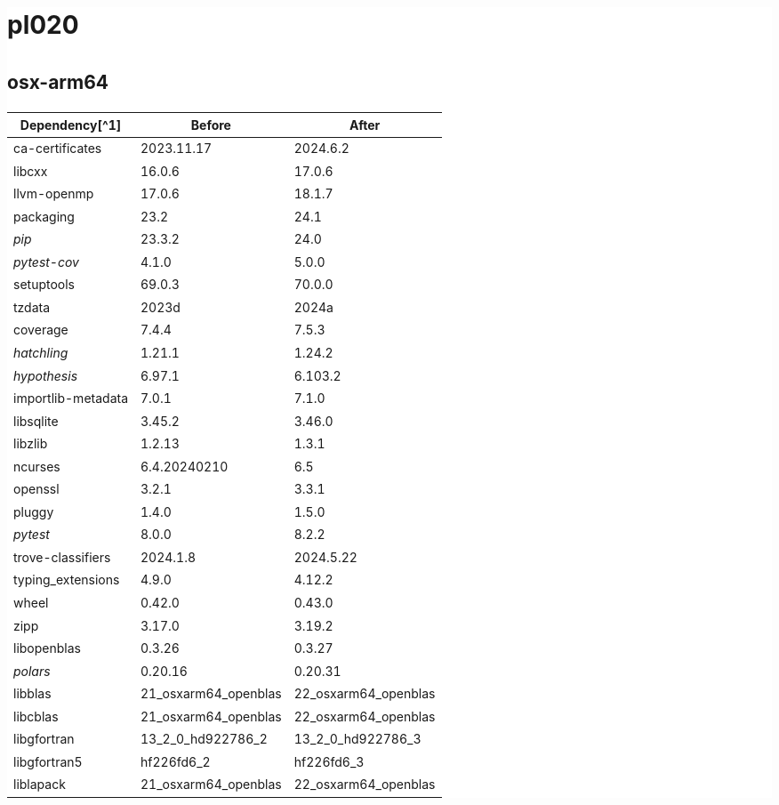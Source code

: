 # pl020

## osx-arm64

| Dependency[^1] | Before | After |
| - | - | - |
| ca-certificates | 2023.11.17 | 2024.6.2 |
| libcxx | 16.0.6 | 17.0.6 |
| llvm-openmp | 17.0.6 | 18.1.7 |
| packaging | 23.2 | 24.1 |
| *pip* | 23.3.2 | 24.0 |
| *pytest-cov* | 4.1.0 | 5.0.0 |
| setuptools | 69.0.3 | 70.0.0 |
| tzdata | 2023d | 2024a |
| coverage | 7.4.4 | 7.5.3 |
| *hatchling* | 1.21.1 | 1.24.2 |
| *hypothesis* | 6.97.1 | 6.103.2 |
| importlib-metadata | 7.0.1 | 7.1.0 |
| libsqlite | 3.45.2 | 3.46.0 |
| libzlib | 1.2.13 | 1.3.1 |
| ncurses | 6.4.20240210 | 6.5 |
| openssl | 3.2.1 | 3.3.1 |
| pluggy | 1.4.0 | 1.5.0 |
| *pytest* | 8.0.0 | 8.2.2 |
| trove-classifiers | 2024.1.8 | 2024.5.22 |
| typing_extensions | 4.9.0 | 4.12.2 |
| wheel | 0.42.0 | 0.43.0 |
| zipp | 3.17.0 | 3.19.2 |
| libopenblas | 0.3.26 | 0.3.27 |
| *polars* | 0.20.16 | 0.20.31 |
| libblas | 21_osxarm64_openblas | 22_osxarm64_openblas |
| libcblas | 21_osxarm64_openblas | 22_osxarm64_openblas |
| libgfortran | 13_2_0_hd922786_2 | 13_2_0_hd922786_3 |
| libgfortran5 | hf226fd6_2 | hf226fd6_3 |
| liblapack | 21_osxarm64_openblas | 22_osxarm64_openblas |
